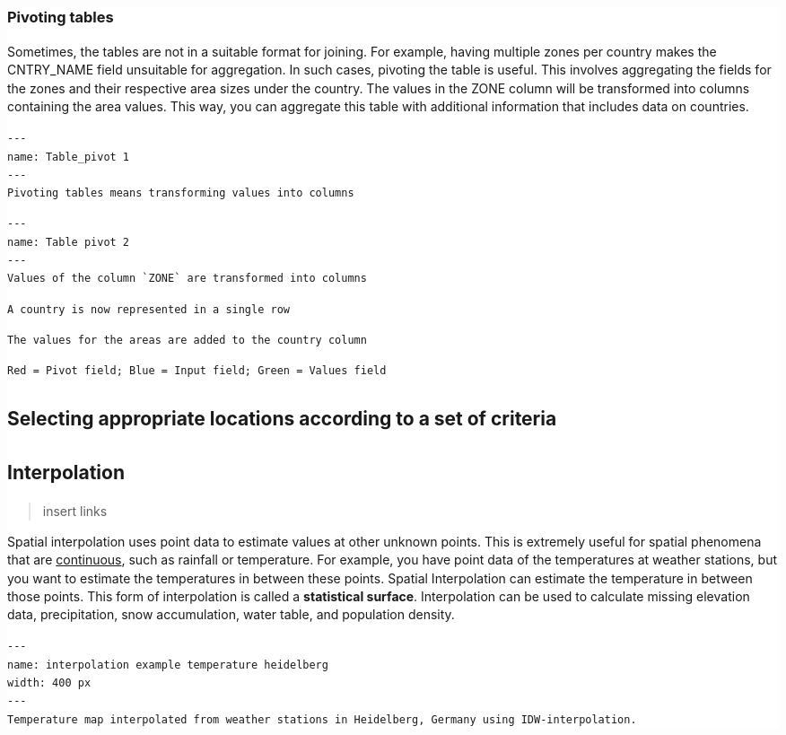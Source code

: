 ### Pivoting tables



Sometimes, the tables are not in a suitable format for joining. For example, having multiple zones per country makes the CNTRY_NAME field unsuitable for aggregation. In such cases, pivoting the table is useful. This involves aggregating the fields for the zones and their respective area sizes under the country. The values in the ZONE column will be transformed into columns containing the area values. This way, you can aggregate this table with additional information that includes data on countries.

``` {figure} ../../fig/en_table_pivot_1.png
---
name: Table_pivot 1
---
Pivoting tables means transforming values into columns
```

``` {figure} ../../fig/en_table_pivot_2.png
---
name: Table pivot 2
---
Values of the column `ZONE` are transformed into columns
```


``` {figure} ../../fig/en_table_pivot_3.png
A country is now represented in a single row
```
 

``` {figure} ../../fig/en_table_pivot_4.png
The values for the areas are added to the country column
```


``` {figure} ../../fig/en_table_pivot_5.png
Red = Pivot field; Blue = Input field; Green = Values field
```

  
## Selecting appropriate locations according to a set of criteria

## Interpolation 

>insert links

Spatial interpolation uses point data to estimate values at other unknown points. This is extremely useful for spatial phenomena that are [continuous](link), such as rainfall or temperature. For example, you have point data of the temperatures at weather stations, but you want to estimate the temperatures in between these points. Spatial Interpolation can estimate the temperature in between those points. This form of interpolation is called a __statistical surface__. Interpolation can be used to calculate missing elevation data, precipitation, snow accumulation, water table, and population density.

```{figure} ../../fig/interpolation_example_temperature.png
---
name: interpolation example temperature heidelberg
width: 400 px
---
Temperature map interpolated from weather stations in Heidelberg, Germany using IDW-interpolation.
```
